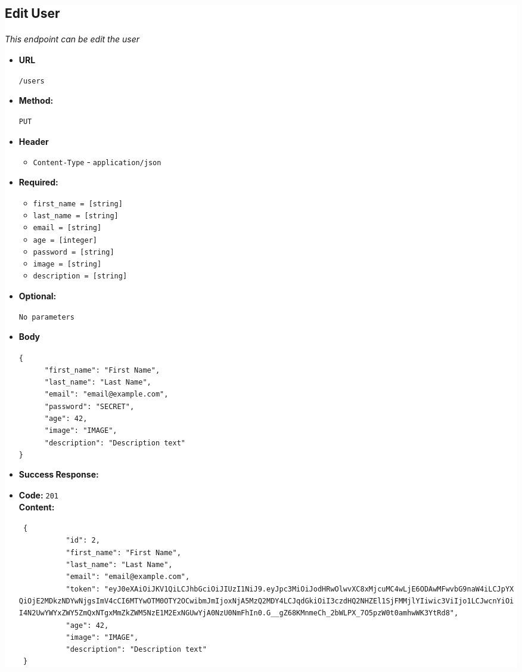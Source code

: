 ## Edit User

_This endpoint can be edit the user_

- **URL**

  `/users`

- **Method:**

  `PUT`

- **Header**

  - `Content-Type` - `application/json `

- **Required:**

  - `first_name = [string]`
  - `last_name = [string]`
  - `email = [string]`
  - `age = [integer]`
  - `password = [string]`
  - `image = [string]`
  - `description = [string]`

- **Optional:**

  `No parameters`

- **Body**

      {
            "first_name": "First Name",
            "last_name": "Last Name",
            "email": "email@example.com",
            "password": "SECRET",
            "age": 42,
            "image": "IMAGE",
            "description": "Description text"
      }

- **Success Response:**
- **Code:** `201` <br />
  **Content:**

       {
                 "id": 2,
                 "first_name": "First Name",
                 "last_name": "Last Name",
                 "email": "email@example.com",
                 "token": "eyJ0eXAiOiJKV1QiLCJhbGciOiJIUzI1NiJ9.eyJpc3MiOiJodHRwOlwvXC8xMjcuMC4wLjE6ODAwMFwvbG9naW4iLCJpYXQiOjE2MDkzNDYwNjgsImV4cCI6MTYwOTM0OTY2OCwibmJmIjoxNjA5MzQ2MDY4LCJqdGkiOiI3czdHQ2NHZEl1SjFMMjlYIiwic3ViIjo1LCJwcnYiOiI4N2UwYWYxZWY5ZmQxNTgxMmZkZWM5NzE1M2ExNGUwYjA0NzU0NmFhIn0.G__gZ68KMnmeCh_2bWLPX_7O5pzW0t0amhwWK3YtRd8",
                 "age": 42,
                 "image": "IMAGE",
                 "description": "Description text"
       }
